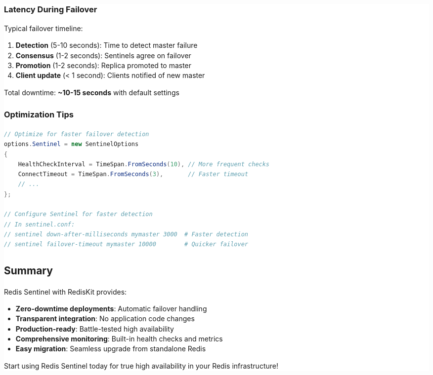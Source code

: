 ### Latency During Failover

Typical failover timeline:

1. **Detection** (5-10 seconds): Time to detect master failure
2. **Consensus** (1-2 seconds): Sentinels agree on failover
3. **Promotion** (1-2 seconds): Replica promoted to master
4. **Client update** (< 1 second): Clients notified of new master

Total downtime: **~10-15 seconds** with default settings

### Optimization Tips

```csharp
// Optimize for faster failover detection
options.Sentinel = new SentinelOptions
{
    HealthCheckInterval = TimeSpan.FromSeconds(10), // More frequent checks
    ConnectTimeout = TimeSpan.FromSeconds(3),       // Faster timeout
    // ...
};

// Configure Sentinel for faster detection
// In sentinel.conf:
// sentinel down-after-milliseconds mymaster 3000  # Faster detection
// sentinel failover-timeout mymaster 10000        # Quicker failover
```

## Summary

Redis Sentinel with RedisKit provides:

- **Zero-downtime deployments**: Automatic failover handling
- **Transparent integration**: No application code changes
- **Production-ready**: Battle-tested high availability
- **Comprehensive monitoring**: Built-in health checks and metrics
- **Easy migration**: Seamless upgrade from standalone Redis

Start using Redis Sentinel today for true high availability in your Redis infrastructure!